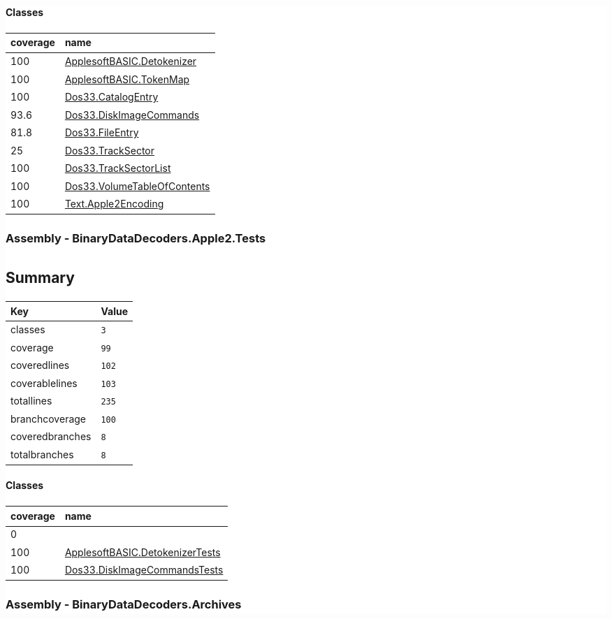 #### Classes

| coverage   | name                                                             |
| :--------- | :--------------------------------------------------------------- |
| 100        | [ApplesoftBASIC.Detokenizer](BinaryDataDecoders.Apple2_Detokenizer.md) |
| 100        | [ApplesoftBASIC.TokenMap](BinaryDataDecoders.Apple2_TokenMap.md) |
| 100        | [Dos33.CatalogEntry](BinaryDataDecoders.Apple2_CatalogEntry.md) |
| 93.6       | [Dos33.DiskImageCommands](BinaryDataDecoders.Apple2_DiskImageCommands.md) |
| 81.8       | [Dos33.FileEntry](BinaryDataDecoders.Apple2_FileEntry.md) |
| 25         | [Dos33.TrackSector](BinaryDataDecoders.Apple2_TrackSector.md) |
| 100        | [Dos33.TrackSectorList](BinaryDataDecoders.Apple2_TrackSectorList.md) |
| 100        | [Dos33.VolumeTableOfContents](BinaryDataDecoders.Apple2_VolumeTableOfContents.md) |
| 100        | [Text.Apple2Encoding](BinaryDataDecoders.Apple2_Apple2Encoding.md) |

### Assembly - BinaryDataDecoders.Apple2.Tests

## Summary

| Key             | Value |
| :-------------- | :---- |
| classes         | `3`   |
| coverage        | `99`  |
| coveredlines    | `102` |
| coverablelines  | `103` |
| totallines      | `235` |
| branchcoverage  | `100` |
| coveredbranches | `8`   |
| totalbranches   | `8`   |

#### Classes

| coverage   | name                                                             |
| :--------- | :--------------------------------------------------------------- |
| 0          | [](BinaryDataDecoders.Apple2.Tests_.md) |
| 100        | [ApplesoftBASIC.DetokenizerTests](BinaryDataDecoders.Apple2.Tests_DetokenizerTests.md) |
| 100        | [Dos33.DiskImageCommandsTests](BinaryDataDecoders.Apple2.Tests_DiskImageCommandsTests.md) |

### Assembly - BinaryDataDecoders.Archives

